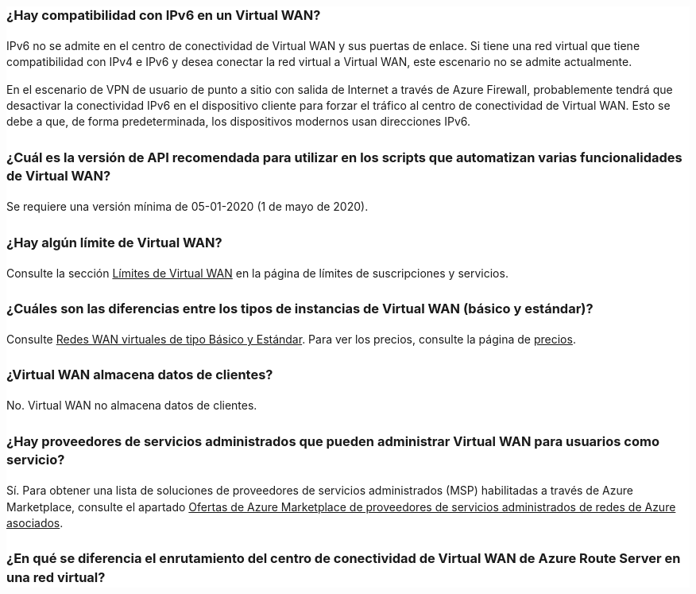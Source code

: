 ### <a name="is-there-support-for-ipv6-in-virtual-wan"></a>¿Hay compatibilidad con IPv6 en un Virtual WAN?

IPv6 no se admite en el centro de conectividad de Virtual WAN y sus puertas de enlace. Si tiene una red virtual que tiene compatibilidad con IPv4 e IPv6 y desea conectar la red virtual a Virtual WAN, este escenario no se admite actualmente.

En el escenario de VPN de usuario de punto a sitio con salida de Internet a través de Azure Firewall, probablemente tendrá que desactivar la conectividad IPv6 en el dispositivo cliente para forzar el tráfico al centro de conectividad de Virtual WAN. Esto se debe a que, de forma predeterminada, los dispositivos modernos usan direcciones IPv6.

### <a name="what-is-the-recommended-api-version-to-be-used-by-scripts-automating-various-virtual-wan-functionalities"></a>¿Cuál es la versión de API recomendada para utilizar en los scripts que automatizan varias funcionalidades de Virtual WAN?

Se requiere una versión mínima de 05-01-2020 (1 de mayo de 2020).

### <a name="are-there-any-virtual-wan-limits"></a>¿Hay algún límite de Virtual WAN?

Consulte la sección [Límites de Virtual WAN](../azure-resource-manager/management/azure-subscription-service-limits.md#virtual-wan-limits) en la página de límites de suscripciones y servicios.

### <a name="what-are-the-differences-between-the-virtual-wan-types-basic-and-standard"></a>¿Cuáles son las diferencias entre los tipos de instancias de Virtual WAN (básico y estándar)?

Consulte [Redes WAN virtuales de tipo Básico y Estándar](virtual-wan-about.md#basicstandard). Para ver los precios, consulte la página de [precios](https://azure.microsoft.com/pricing/details/virtual-wan/).

### <a name="does-virtual-wan-store-customer-data"></a>¿Virtual WAN almacena datos de clientes?

No. Virtual WAN no almacena datos de clientes.

### <a name="are-there-any-managed-service-providers-that-can-manage-virtual-wan-for-users-as-a-service"></a>¿Hay proveedores de servicios administrados que pueden administrar Virtual WAN para usuarios como servicio?

Sí. Para obtener una lista de soluciones de proveedores de servicios administrados (MSP) habilitadas a través de Azure Marketplace, consulte el apartado [Ofertas de Azure Marketplace de proveedores de servicios administrados de redes de Azure asociados](../networking/networking-partners-msp.md#msp).

### <a name="how-does-virtual-wan-hub-routing-differ-from-azure-route-server-in-a-vnet"></a>¿En qué se diferencia el enrutamiento del centro de conectividad de Virtual WAN de Azure Route Server en una red virtual?
